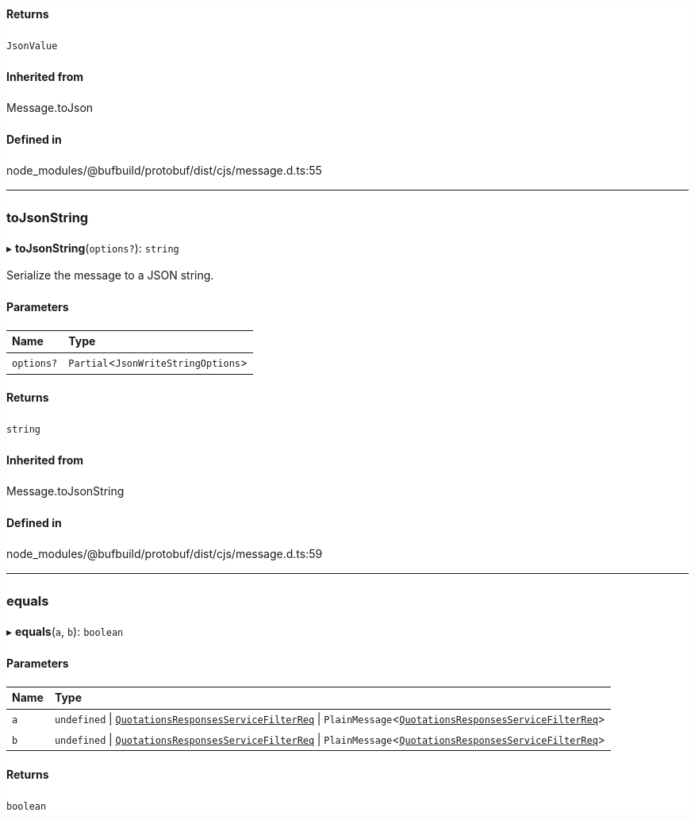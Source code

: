 #### Returns

`JsonValue`

#### Inherited from

Message.toJson

#### Defined in

node_modules/@bufbuild/protobuf/dist/cjs/message.d.ts:55

___

### toJsonString

▸ **toJsonString**(`options?`): `string`

Serialize the message to a JSON string.

#### Parameters

| Name | Type |
| :------ | :------ |
| `options?` | `Partial`\<`JsonWriteStringOptions`\> |

#### Returns

`string`

#### Inherited from

Message.toJsonString

#### Defined in

node_modules/@bufbuild/protobuf/dist/cjs/message.d.ts:59

___

### equals

▸ **equals**(`a`, `b`): `boolean`

#### Parameters

| Name | Type |
| :------ | :------ |
| `a` | `undefined` \| [`QuotationsResponsesServiceFilterReq`](QuotationsResponsesServiceFilterReq.md) \| `PlainMessage`\<[`QuotationsResponsesServiceFilterReq`](QuotationsResponsesServiceFilterReq.md)\> |
| `b` | `undefined` \| [`QuotationsResponsesServiceFilterReq`](QuotationsResponsesServiceFilterReq.md) \| `PlainMessage`\<[`QuotationsResponsesServiceFilterReq`](QuotationsResponsesServiceFilterReq.md)\> |

#### Returns

`boolean`

